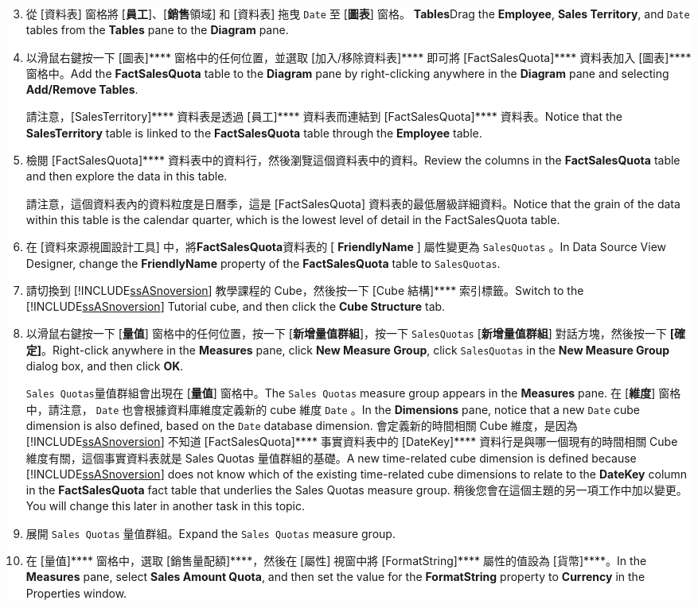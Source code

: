 3.  <span data-ttu-id="59254-123">從 [資料表] 窗格將 [**員工**]、[**銷售**領域] 和 [資料表] 拖曳 `Date` 至 [**圖表**] 窗格。 **Tables**</span><span class="sxs-lookup"><span data-stu-id="59254-123">Drag the **Employee**, **Sales Territory**, and `Date` tables from the **Tables** pane to the **Diagram** pane.</span></span>  
  
4.  <span data-ttu-id="59254-124">以滑鼠右鍵按一下 [圖表]\*\*\*\* 窗格中的任何位置，並選取 [加入/移除資料表]\*\*\*\* 即可將 [FactSalesQuota]\*\*\*\* 資料表加入 [圖表]\*\*\*\* 窗格中。</span><span class="sxs-lookup"><span data-stu-id="59254-124">Add the **FactSalesQuota** table to the **Diagram** pane by right-clicking anywhere in the **Diagram** pane and selecting **Add/Remove Tables**.</span></span>  
  
     <span data-ttu-id="59254-125">請注意，[SalesTerritory]\*\*\*\* 資料表是透過 [員工]\*\*\*\* 資料表而連結到 [FactSalesQuota]\*\*\*\* 資料表。</span><span class="sxs-lookup"><span data-stu-id="59254-125">Notice that the **SalesTerritory** table is linked to the **FactSalesQuota** table through the **Employee** table.</span></span>  
  
5.  <span data-ttu-id="59254-126">檢閱 [FactSalesQuota]\*\*\*\* 資料表中的資料行，然後瀏覽這個資料表中的資料。</span><span class="sxs-lookup"><span data-stu-id="59254-126">Review the columns in the **FactSalesQuota** table and then explore the data in this table.</span></span>  
  
     <span data-ttu-id="59254-127">請注意，這個資料表內的資料粒度是日曆季，這是 [FactSalesQuota] 資料表的最低層級詳細資料。</span><span class="sxs-lookup"><span data-stu-id="59254-127">Notice that the grain of the data within this table is the calendar quarter, which is the lowest level of detail in the FactSalesQuota table.</span></span>  
  
6.  <span data-ttu-id="59254-128">在 [資料來源視圖設計工具] 中，將**FactSalesQuota**資料表的 [ **FriendlyName** ] 屬性變更為 `SalesQuotas` 。</span><span class="sxs-lookup"><span data-stu-id="59254-128">In Data Source View Designer, change the **FriendlyName** property of the **FactSalesQuota** table to `SalesQuotas`.</span></span>  
  
7.  <span data-ttu-id="59254-129">請切換到 [!INCLUDE[ssASnoversion](../includes/ssasnoversion-md.md)] 教學課程的 Cube，然後按一下 [Cube 結構]\*\*\*\* 索引標籤。</span><span class="sxs-lookup"><span data-stu-id="59254-129">Switch to the [!INCLUDE[ssASnoversion](../includes/ssasnoversion-md.md)] Tutorial cube, and then click the **Cube Structure** tab.</span></span>  
  
8.  <span data-ttu-id="59254-130">以滑鼠右鍵按一下 [**量值**] 窗格中的任何位置，按一下 [**新增量值群組**]，按一下 `SalesQuotas` [**新增量值群組**] 對話方塊，然後按一下 **[確定]**。</span><span class="sxs-lookup"><span data-stu-id="59254-130">Right-click anywhere in the **Measures** pane, click **New Measure Group**, click `SalesQuotas` in the **New Measure Group** dialog box, and then click **OK**.</span></span>  
  
     <span data-ttu-id="59254-131">`Sales Quotas`量值群組會出現在 [**量值**] 窗格中。</span><span class="sxs-lookup"><span data-stu-id="59254-131">The `Sales Quotas` measure group appears in the **Measures** pane.</span></span> <span data-ttu-id="59254-132">在 [**維度**] 窗格中，請注意， `Date` 也會根據資料庫維度定義新的 cube 維度 `Date` 。</span><span class="sxs-lookup"><span data-stu-id="59254-132">In the **Dimensions** pane, notice that a new `Date` cube dimension is also defined, based on the `Date` database dimension.</span></span> <span data-ttu-id="59254-133">會定義新的時間相關 Cube 維度，是因為 [!INCLUDE[ssASnoversion](../includes/ssasnoversion-md.md)] 不知道 [FactSalesQuota]\*\*\*\* 事實資料表中的 [DateKey]\*\*\*\* 資料行是與哪一個現有的時間相關 Cube 維度有關，這個事實資料表就是 Sales Quotas 量值群組的基礎。</span><span class="sxs-lookup"><span data-stu-id="59254-133">A new time-related cube dimension is defined because [!INCLUDE[ssASnoversion](../includes/ssasnoversion-md.md)] does not know which of the existing time-related cube dimensions to relate to the **DateKey** column in the **FactSalesQuota** fact table that underlies the Sales Quotas measure group.</span></span> <span data-ttu-id="59254-134">稍後您會在這個主題的另一項工作中加以變更。</span><span class="sxs-lookup"><span data-stu-id="59254-134">You will change this later in another task in this topic.</span></span>  
  
9. <span data-ttu-id="59254-135">展開 `Sales Quotas` 量值群組。</span><span class="sxs-lookup"><span data-stu-id="59254-135">Expand the `Sales Quotas` measure group.</span></span>  
  
10. <span data-ttu-id="59254-136">在 [量值]\*\*\*\* 窗格中，選取 [銷售量配額]\*\*\*\*，然後在 [屬性] 視窗中將 [FormatString]\*\*\*\* 屬性的值設為 [貨幣]\*\*\*\*。</span><span class="sxs-lookup"><span data-stu-id="59254-136">In the **Measures** pane, select **Sales Amount Quota**, and then set the value for the **FormatString** property to **Currency** in the Properties window.</span></span>  
  